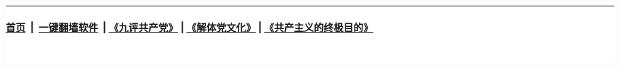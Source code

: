 
------------------------
#### [首页](https://github.com/gfw-breaker/banned-news3/blob/master/README.md) &nbsp;|&nbsp; [一键翻墙软件](https://github.com/gfw-breaker/nogfw/blob/master/README.md) &nbsp;| [《九评共产党》](https://github.com/gfw-breaker/9ping.md/blob/master/README.md#九评之一评共产党是什么) | [《解体党文化》](https://github.com/gfw-breaker/jtdwh.md/blob/master/README.md) | [《共产主义的终极目的》](https://github.com/gfw-breaker/gczydzjmd.md/blob/master/README.md)


<img src='http://gfw-breaker.win/banned-news3/pages/soh5/696486.md' width='0px' height='0px'/>